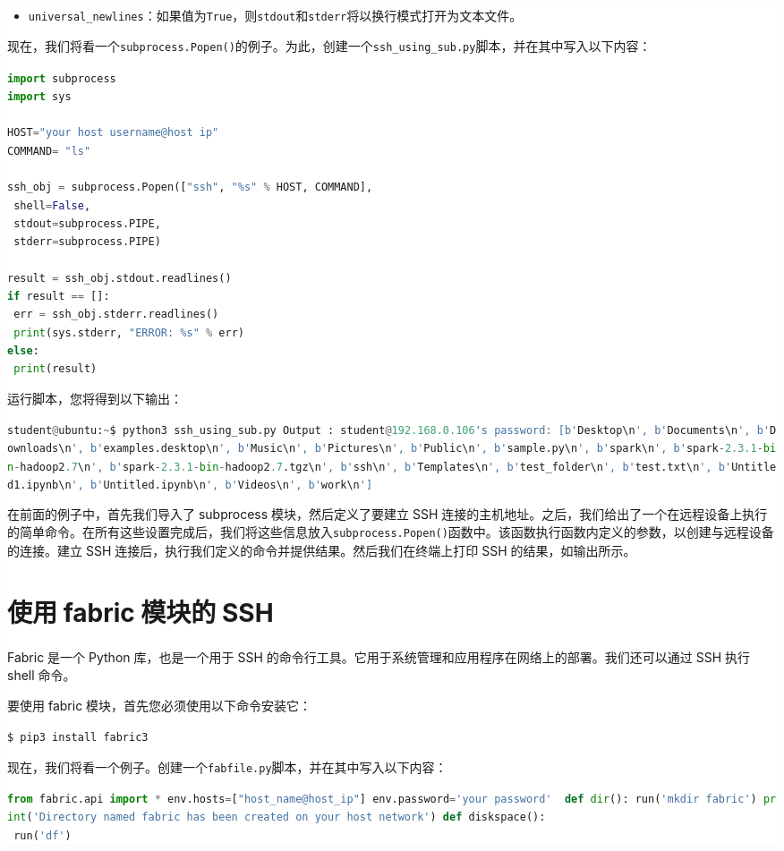+   `universal_newlines`：如果值为`True`，则`stdout`和`stderr`将以换行模式打开为文本文件。

现在，我们将看一个`subprocess.Popen()`的例子。为此，创建一个`ssh_using_sub.py`脚本，并在其中写入以下内容：

```py
import subprocess
import sys

HOST="your host username@host ip"
COMMAND= "ls"

ssh_obj = subprocess.Popen(["ssh", "%s" % HOST, COMMAND],
 shell=False,
 stdout=subprocess.PIPE,
 stderr=subprocess.PIPE)

result = ssh_obj.stdout.readlines()
if result == []:
 err = ssh_obj.stderr.readlines()
 print(sys.stderr, "ERROR: %s" % err)
else:
 print(result)
```

运行脚本，您将得到以下输出：

```py
student@ubuntu:~$ python3 ssh_using_sub.py Output : student@192.168.0.106's password: [b'Desktop\n', b'Documents\n', b'Downloads\n', b'examples.desktop\n', b'Music\n', b'Pictures\n', b'Public\n', b'sample.py\n', b'spark\n', b'spark-2.3.1-bin-hadoop2.7\n', b'spark-2.3.1-bin-hadoop2.7.tgz\n', b'ssh\n', b'Templates\n', b'test_folder\n', b'test.txt\n', b'Untitled1.ipynb\n', b'Untitled.ipynb\n', b'Videos\n', b'work\n']
```

在前面的例子中，首先我们导入了 subprocess 模块，然后定义了要建立 SSH 连接的主机地址。之后，我们给出了一个在远程设备上执行的简单命令。在所有这些设置完成后，我们将这些信息放入`subprocess.Popen()`函数中。该函数执行函数内定义的参数，以创建与远程设备的连接。建立 SSH 连接后，执行我们定义的命令并提供结果。然后我们在终端上打印 SSH 的结果，如输出所示。

# 使用 fabric 模块的 SSH

Fabric 是一个 Python 库，也是一个用于 SSH 的命令行工具。它用于系统管理和应用程序在网络上的部署。我们还可以通过 SSH 执行 shell 命令。

要使用 fabric 模块，首先您必须使用以下命令安装它：

```py
$ pip3 install fabric3
```

现在，我们将看一个例子。创建一个`fabfile.py`脚本，并在其中写入以下内容：

```py
from fabric.api import * env.hosts=["host_name@host_ip"] env.password='your password'  def dir(): run('mkdir fabric') print('Directory named fabric has been created on your host network') def diskspace():
 run('df') 
```

